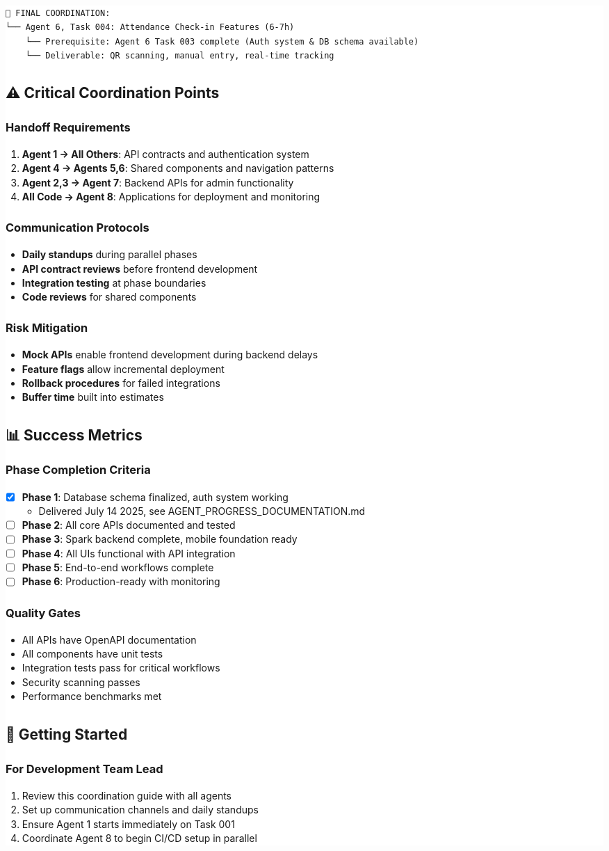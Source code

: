 ```
🔵 FINAL COORDINATION:
└── Agent 6, Task 004: Attendance Check-in Features (6-7h)
    └── Prerequisite: Agent 6 Task 003 complete (Auth system & DB schema available)
    └── Deliverable: QR scanning, manual entry, real-time tracking
```

## ⚠️ Critical Coordination Points

### **Handoff Requirements**
1. **Agent 1 → All Others**: API contracts and authentication system
2. **Agent 4 → Agents 5,6**: Shared components and navigation patterns
3. **Agent 2,3 → Agent 7**: Backend APIs for admin functionality
4. **All Code → Agent 8**: Applications for deployment and monitoring

### **Communication Protocols**
- **Daily standups** during parallel phases
- **API contract reviews** before frontend development
- **Integration testing** at phase boundaries
- **Code reviews** for shared components

### **Risk Mitigation**
- **Mock APIs** enable frontend development during backend delays
- **Feature flags** allow incremental deployment
- **Rollback procedures** for failed integrations
- **Buffer time** built into estimates

## 📊 Success Metrics

### **Phase Completion Criteria**
- [x] **Phase 1**: Database schema finalized, auth system working
  - Delivered July 14 2025, see AGENT_PROGRESS_DOCUMENTATION.md
- [ ] **Phase 2**: All core APIs documented and tested
- [ ] **Phase 3**: Spark backend complete, mobile foundation ready
- [ ] **Phase 4**: All UIs functional with API integration
- [ ] **Phase 5**: End-to-end workflows complete
- [ ] **Phase 6**: Production-ready with monitoring

### **Quality Gates**
- All APIs have OpenAPI documentation
- All components have unit tests
- Integration tests pass for critical workflows
- Security scanning passes
- Performance benchmarks met

## 🎯 Getting Started

### **For Development Team Lead**
1. Review this coordination guide with all agents
2. Set up communication channels and daily standups
3. Ensure Agent 1 starts immediately on Task 001
4. Coordinate Agent 8 to begin CI/CD setup in parallel
